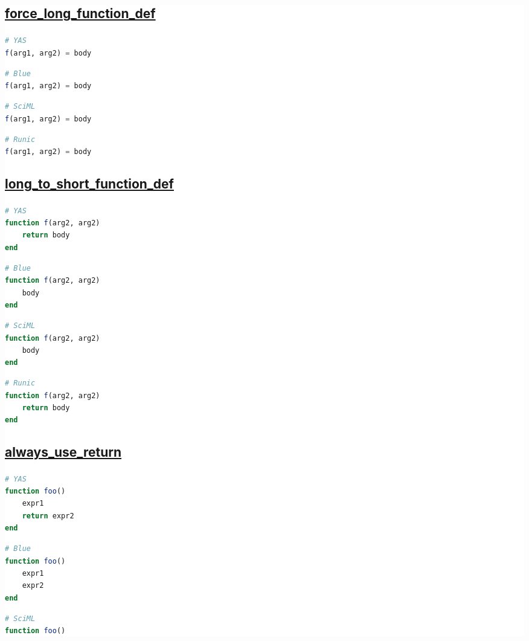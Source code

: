 ## [force_long_function_def](https://domluna.github.io/JuliaFormatter.jl/v2.1/#force_long_function_def)
```julia
# YAS
f(arg1, arg2) = body
```
```julia
# Blue
f(arg1, arg2) = body
```
```julia
# SciML
f(arg1, arg2) = body
```
```julia
# Runic
f(arg1, arg2) = body
```

## [long_to_short_function_def](https://domluna.github.io/JuliaFormatter.jl/v2.1/#long_to_short_function_def)
```julia
# YAS
function f(arg2, arg2)
    return body
end
```
```julia
# Blue
function f(arg2, arg2)
    body
end
```
```julia
# SciML
function f(arg2, arg2)
    body
end
```
```julia
# Runic
function f(arg2, arg2)
    return body
end
```

## [always_use_return](https://domluna.github.io/JuliaFormatter.jl/v2.1/#always_use_return)
```julia
# YAS
function foo()
    expr1
    return expr2
end
```
```julia
# Blue
function foo()
    expr1
    expr2
end
```
```julia
# SciML
function foo()
```